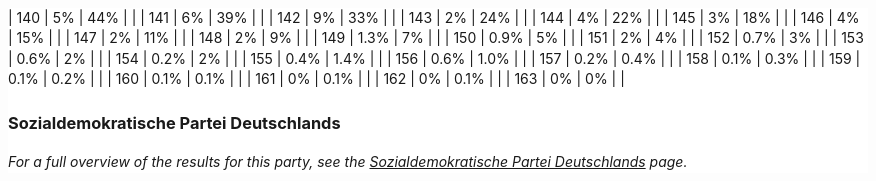 | 140 | 5% | 44% |  |
| 141 | 6% | 39% |  |
| 142 | 9% | 33% |  |
| 143 | 2% | 24% |  |
| 144 | 4% | 22% |  |
| 145 | 3% | 18% |  |
| 146 | 4% | 15% |  |
| 147 | 2% | 11% |  |
| 148 | 2% | 9% |  |
| 149 | 1.3% | 7% |  |
| 150 | 0.9% | 5% |  |
| 151 | 2% | 4% |  |
| 152 | 0.7% | 3% |  |
| 153 | 0.6% | 2% |  |
| 154 | 0.2% | 2% |  |
| 155 | 0.4% | 1.4% |  |
| 156 | 0.6% | 1.0% |  |
| 157 | 0.2% | 0.4% |  |
| 158 | 0.1% | 0.3% |  |
| 159 | 0.1% | 0.2% |  |
| 160 | 0.1% | 0.1% |  |
| 161 | 0% | 0.1% |  |
| 162 | 0% | 0.1% |  |
| 163 | 0% | 0% |  |

### Sozialdemokratische Partei Deutschlands

*For a full overview of the results for this party, see the [Sozialdemokratische Partei Deutschlands](party-sozialdemokratischeparteideutschlands.html) page.*
